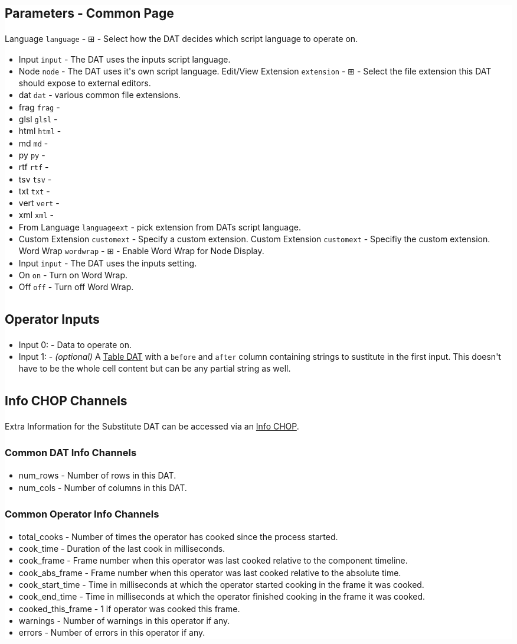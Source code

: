
## Parameters - Common Page
Language `language` - ⊞ - Select how the DAT decides which script language to operate on.
* Input `input` - The DAT uses the inputs script language.
* Node `node` - The DAT uses it's own script language.
Edit/View Extension `extension` - ⊞ - Select the file extension this DAT should expose to external editors.
* dat `dat` - various common file extensions.
* frag `frag` -
* glsl `glsl` -
* html `html` -
* md `md` -
* py `py` -
* rtf `rtf` -
* tsv `tsv` -
* txt `txt` -
* vert `vert` -
* xml `xml` -
* From Language `languageext` - pick extension from DATs script language.
* Custom Extension `customext` - Specify a custom extension.
Custom Extension `customext` - Specifiy the custom extension.
Word Wrap `wordwrap` - ⊞ - Enable Word Wrap for Node Display.
* Input `input` - The DAT uses the inputs setting.
* On `on` - Turn on Word Wrap.
* Off `off` - Turn off Word Wrap.
  

## Operator Inputs
* Input 0:  - Data to operate on.
* Input 1:  - *(optional)* A [Table DAT](Table_DAT.html "Table DAT") with a `before` and `after` column containing strings to sustitute in the first input. This doesn't have to be the whole cell content but can be any partial string as well.
  

## Info CHOP Channels
Extra Information for the Substitute DAT can be accessed via an [Info CHOP](Info_CHOP.html "Info CHOP").

### Common DAT Info Channels
* num\_rows - Number of rows in this DAT.
* num\_cols - Number of columns in this DAT.
### Common Operator Info Channels
* total\_cooks - Number of times the operator has cooked since the process started.
* cook\_time - Duration of the last cook in milliseconds.
* cook\_frame - Frame number when this operator was last cooked relative to the component timeline.
* cook\_abs\_frame - Frame number when this operator was last cooked relative to the absolute time.
* cook\_start\_time - Time in milliseconds at which the operator started cooking in the frame it was cooked.
* cook\_end\_time - Time in milliseconds at which the operator finished cooking in the frame it was cooked.
* cooked\_this\_frame - 1 if operator was cooked this frame.
* warnings - Number of warnings in this operator if any.
* errors - Number of errors in this operator if any.
  